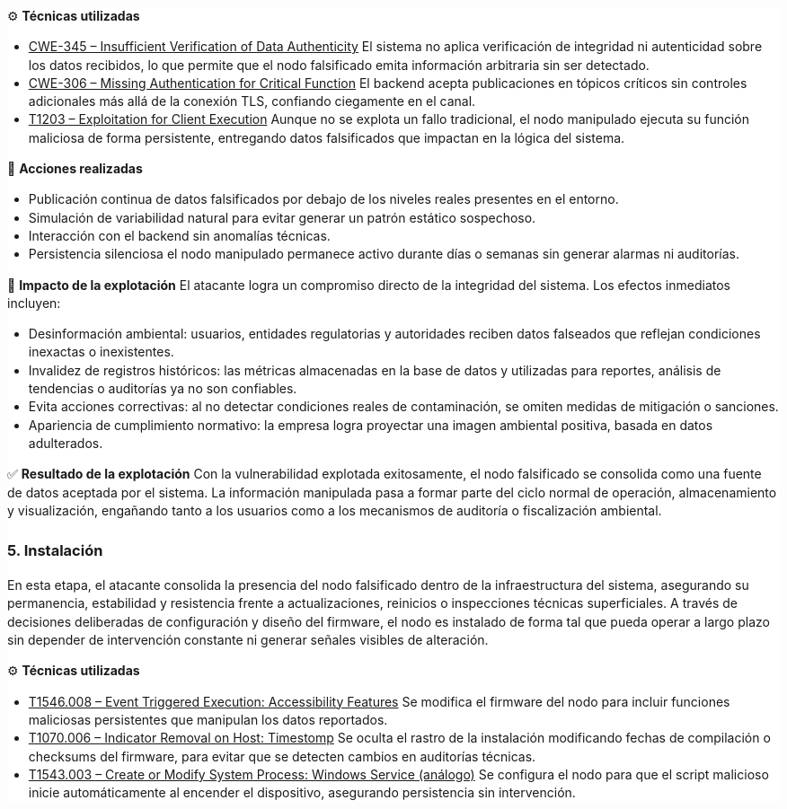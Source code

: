 ⚙️ **Técnicas utilizadas**

- [CWE-345 – Insufficient Verification of Data Authenticity](https://cwe.mitre.org/data/definitions/345.html)
El sistema no aplica verificación de integridad ni autenticidad sobre los datos recibidos, lo que permite que el nodo falsificado emita información arbitraria sin ser detectado.
- [CWE-306 – Missing Authentication for Critical Function](https://cwe.mitre.org/data/definitions/306.html)
El backend acepta publicaciones en tópicos críticos sin controles adicionales más allá de la conexión TLS, confiando ciegamente en el canal.
- [T1203 – Exploitation for Client Execution](https://attack.mitre.org/techniques/T1203/)
Aunque no se explota un fallo tradicional, el nodo manipulado ejecuta su función maliciosa de forma persistente, entregando datos falsificados que impactan en la lógica del sistema.

🔧 **Acciones realizadas**

- Publicación continua de datos falsificados por debajo de los niveles reales presentes en el entorno.
- Simulación de variabilidad natural para evitar generar un patrón estático sospechoso.
- Interacción con el backend sin anomalías técnicas.
- Persistencia silenciosa el nodo manipulado permanece activo durante días o semanas sin generar alarmas ni auditorías.

🎯 **Impacto de la explotación**
El atacante logra un compromiso directo de la integridad del sistema. Los efectos inmediatos incluyen:
- Desinformación ambiental: usuarios, entidades regulatorias y autoridades reciben datos falseados que reflejan condiciones inexactas o inexistentes.
- Invalidez de registros históricos: las métricas almacenadas en la base de datos y utilizadas para reportes, análisis de tendencias o auditorías ya no son confiables.
- Evita acciones correctivas: al no detectar condiciones reales de contaminación, se omiten medidas de mitigación o sanciones.
- Apariencia de cumplimiento normativo: la empresa logra proyectar una imagen ambiental positiva, basada en datos adulterados.

✅ **Resultado de la explotación**
Con la vulnerabilidad explotada exitosamente, el nodo falsificado se consolida como una fuente de datos aceptada por el sistema. La información manipulada pasa a formar parte del ciclo normal de operación, almacenamiento y visualización, engañando tanto a los usuarios como a los mecanismos de auditoría o fiscalización ambiental.

### **5. Instalación**

En esta etapa, el atacante consolida la presencia del nodo falsificado dentro de la infraestructura del sistema, asegurando su permanencia, estabilidad y resistencia frente a actualizaciones, reinicios o inspecciones técnicas superficiales. A través de decisiones deliberadas de configuración y diseño del firmware, el nodo es instalado de forma tal que pueda operar a largo plazo sin depender de intervención constante ni generar señales visibles de alteración.

⚙️ **Técnicas utilizadas**
- [T1546.008 – Event Triggered Execution: Accessibility Features](https://attack.mitre.org/techniques/T1546/008/)
Se modifica el firmware del nodo para incluir funciones maliciosas persistentes que manipulan los datos reportados.
- [T1070.006 – Indicator Removal on Host: Timestomp](https://attack.mitre.org/techniques/T1070/006/)
Se oculta el rastro de la instalación modificando fechas de compilación o checksums del firmware, para evitar que se detecten cambios en auditorías técnicas.
- [T1543.003 – Create or Modify System Process: Windows Service (análogo)](https://attack.mitre.org/techniques/T1543/003/)
Se configura el nodo para que el script malicioso inicie automáticamente al encender el dispositivo, asegurando persistencia sin intervención.
